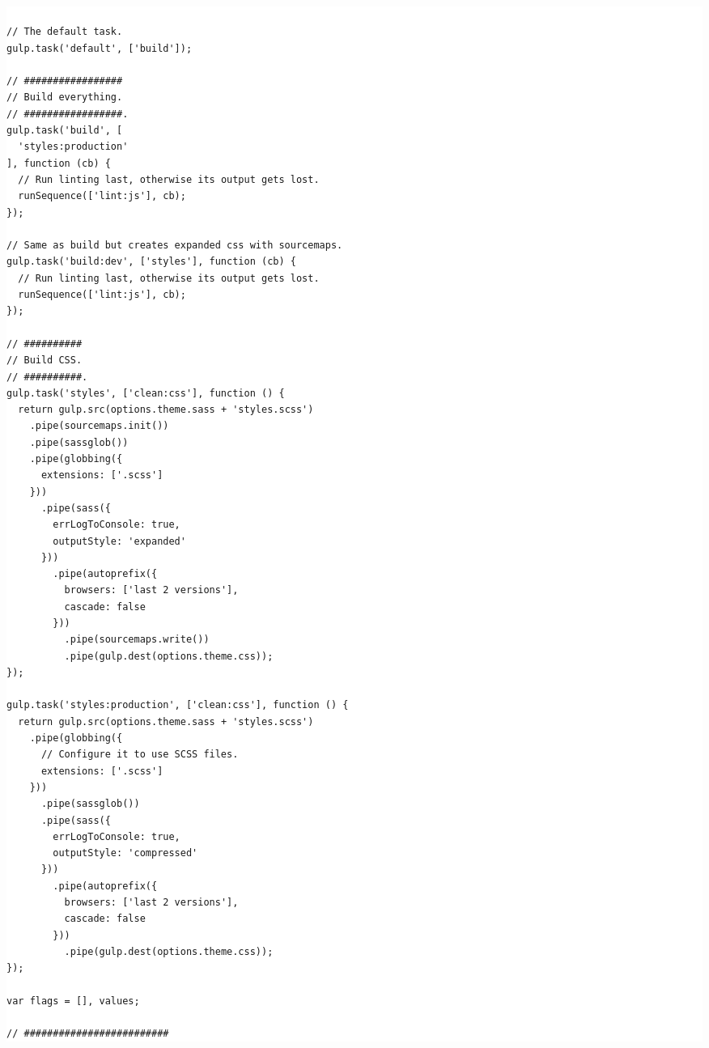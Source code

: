 ```JS

// The default task.
gulp.task('default', ['build']);

// #################
// Build everything.
// #################.
gulp.task('build', [
  'styles:production'
], function (cb) {
  // Run linting last, otherwise its output gets lost.
  runSequence(['lint:js'], cb);
});

// Same as build but creates expanded css with sourcemaps.
gulp.task('build:dev', ['styles'], function (cb) {
  // Run linting last, otherwise its output gets lost.
  runSequence(['lint:js'], cb);
});

// ##########
// Build CSS.
// ##########.
gulp.task('styles', ['clean:css'], function () {
  return gulp.src(options.theme.sass + 'styles.scss')
    .pipe(sourcemaps.init())
    .pipe(sassglob())
    .pipe(globbing({
      extensions: ['.scss']
    }))
      .pipe(sass({
        errLogToConsole: true,
        outputStyle: 'expanded'
      }))
        .pipe(autoprefix({
          browsers: ['last 2 versions'],
          cascade: false
        }))
          .pipe(sourcemaps.write())
          .pipe(gulp.dest(options.theme.css));
});

gulp.task('styles:production', ['clean:css'], function () {
  return gulp.src(options.theme.sass + 'styles.scss')
    .pipe(globbing({
      // Configure it to use SCSS files.
      extensions: ['.scss']
    }))
      .pipe(sassglob())
      .pipe(sass({
        errLogToConsole: true,
        outputStyle: 'compressed'
      }))
        .pipe(autoprefix({
          browsers: ['last 2 versions'],
          cascade: false
        }))
          .pipe(gulp.dest(options.theme.css));
});

var flags = [], values;

// #########################
```